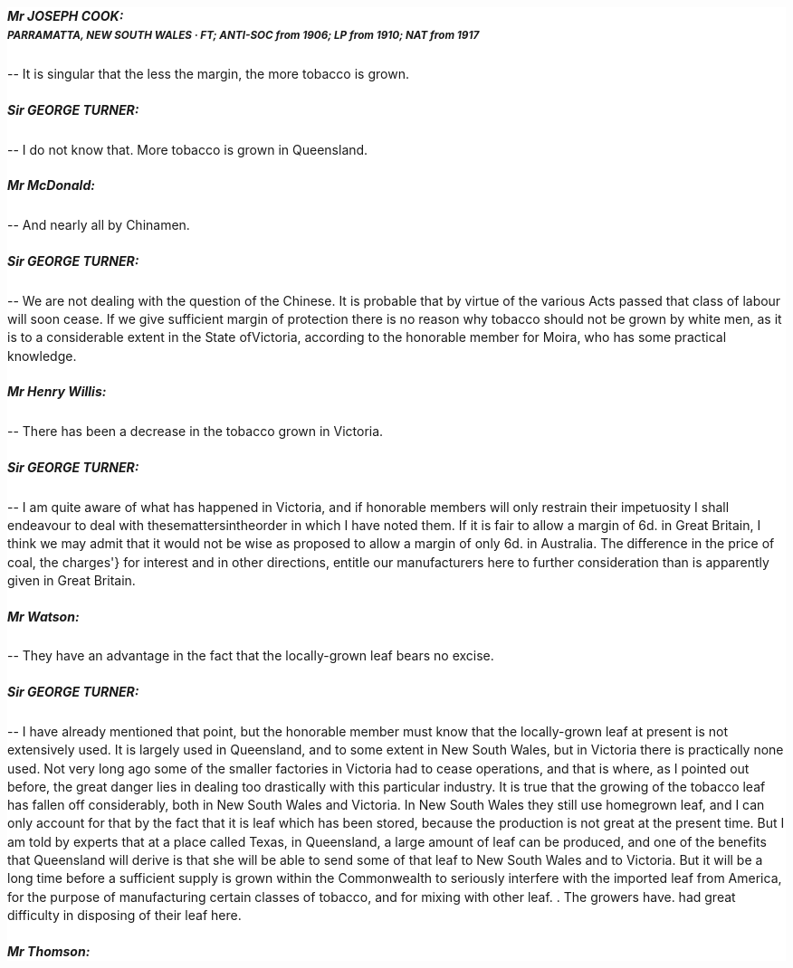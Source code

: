 ##### Mr JOSEPH COOK:<br><small class="text-muted">PARRAMATTA, NEW SOUTH WALES &middot; FT; ANTI-SOC from 1906; LP from 1910; NAT from 1917</small>

-- It is singular that the less the margin, the more tobacco is grown. 

##### Sir GEORGE TURNER:

-- I do not know that. More tobacco is grown in Queensland. 

##### Mr McDonald:

-- And nearly all by Chinamen. 

##### Sir GEORGE TURNER:

-- We are not dealing with the question of the Chinese. It is probable that by virtue of the various Acts passed that class of labour will soon cease. If we give sufficient margin of protection there is no reason why tobacco should not be grown by white men, as it is to a considerable extent in the State ofVictoria, according to the honorable member for Moira, who has some practical knowledge. 

##### Mr Henry Willis:

-- There has been a decrease in the tobacco grown in Victoria. 

##### Sir GEORGE TURNER:

-- I am quite aware of what has happened in Victoria, and if honorable members will only restrain their impetuosity I shall endeavour to deal with thesemattersintheorder in which I have noted them. If it is fair to allow a margin of 6d. in Great Britain, I think we may admit that it would not be wise as proposed to allow a margin of only 6d. in Australia. The difference in the price of coal, the charges'} for interest and in other directions, entitle our manufacturers here to further consideration than is apparently given in Great Britain. 

##### Mr Watson:

-- They have an advantage in the fact that the locally-grown leaf bears no excise. 

##### Sir GEORGE TURNER:

-- I  have already  mentioned that point, but the honorable member must know that the locally-grown leaf at present is not extensively used. It is largely used in Queensland, and to some extent in New South Wales, but in Victoria there is practically none used. Not  very  long ago some of the smaller factories in Victoria had to cease operations, and that is where, as I pointed out before, the great danger lies in dealing too drastically with this particular industry. It is true that the growing of the tobacco leaf has fallen off considerably, both in New South Wales and Victoria. In New South Wales they still use homegrown leaf, and I can only account for that by the fact that it is leaf which has been stored, because the production is not great at the present time. But I am told by experts that at a place called Texas, in Queensland, a large amount of leaf can be produced, and one of the benefits that Queensland will derive is that she will be able to send some of that leaf to New South Wales and to Victoria. But it will be a long time  before  a sufficient supply is grown within the Commonwealth to seriously interfere with the imported leaf from America, for the purpose of manufacturing certain classes of tobacco, and for mixing with other leaf. . The growers have. had great difficulty in disposing of their leaf here. 

##### Mr Thomson:
